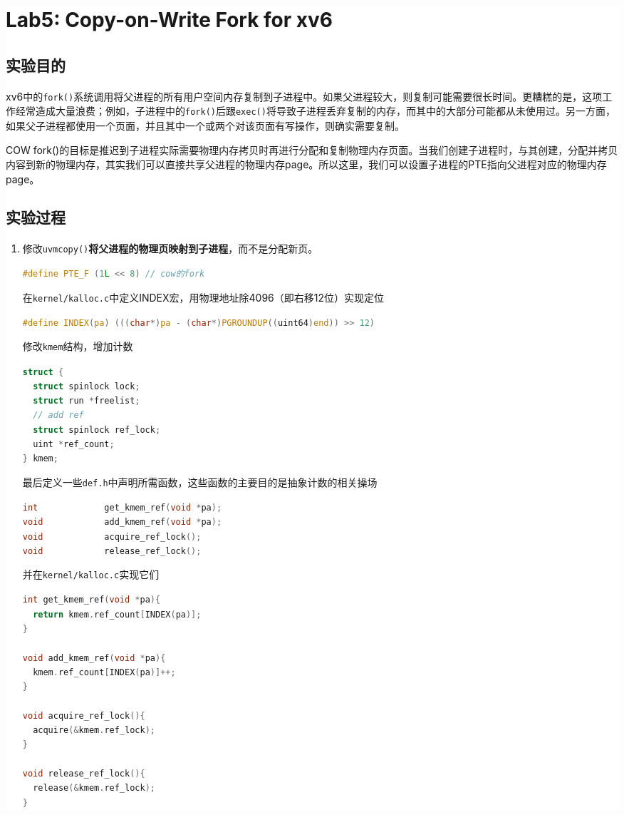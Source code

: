 # Lab5: Copy-on-Write Fork for xv6

## 实验目的

xv6中的`fork()`系统调用将父进程的所有用户空间内存复制到子进程中。如果父进程较大，则复制可能需要很长时间。更糟糕的是，这项工作经常造成大量浪费；例如，子进程中的`fork()`后跟`exec()`将导致子进程丢弃复制的内存，而其中的大部分可能都从未使用过。另一方面，如果父子进程都使用一个页面，并且其中一个或两个对该页面有写操作，则确实需要复制。

COW fork()的目标是推迟到子进程实际需要物理内存拷贝时再进行分配和复制物理内存页面。当我们创建子进程时，与其创建，分配并拷贝内容到新的物理内存，其实我们可以直接共享父进程的物理内存page。所以这里，我们可以设置子进程的PTE指向父进程对应的物理内存page。

## 实验过程

1. 修改`uvmcopy()`**将父进程的物理页映射到子进程**，而不是分配新页。

   ```c
   #define PTE_F (1L << 8) // cow的fork
   ```

   ​	在`kernel/kalloc.c`中定义INDEX宏，用物理地址除4096（即右移12位）实现定位

   ```c
   #define INDEX(pa) (((char*)pa - (char*)PGROUNDUP((uint64)end)) >> 12)
   ```

   修改`kmem`结构，增加计数

   ```c
   struct {
     struct spinlock lock;
     struct run *freelist;
     // add ref
     struct spinlock ref_lock;
     uint *ref_count;
   } kmem;
   ```

   最后定义一些`def.h`中声明所需函数，这些函数的主要目的是抽象计数的相关操场

   ```c
   int             get_kmem_ref(void *pa);
   void            add_kmem_ref(void *pa);
   void            acquire_ref_lock();
   void            release_ref_lock();
   ```

   并在`kernel/kalloc.c`实现它们

   ```c
   int get_kmem_ref(void *pa){
     return kmem.ref_count[INDEX(pa)];
   }
   
   void add_kmem_ref(void *pa){
     kmem.ref_count[INDEX(pa)]++;
   }
   
   void acquire_ref_lock(){
     acquire(&kmem.ref_lock);
   }
   
   void release_ref_lock(){
     release(&kmem.ref_lock);
   }
   ```

